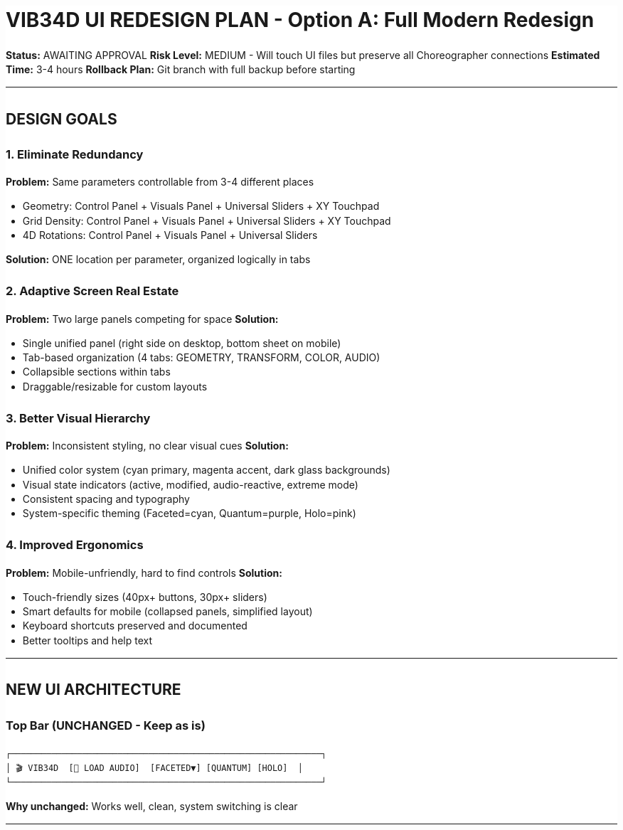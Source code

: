 # VIB34D UI REDESIGN PLAN - Option A: Full Modern Redesign

**Status:** AWAITING APPROVAL
**Risk Level:** MEDIUM - Will touch UI files but preserve all Choreographer connections
**Estimated Time:** 3-4 hours
**Rollback Plan:** Git branch with full backup before starting

---

## DESIGN GOALS

### 1. Eliminate Redundancy
**Problem:** Same parameters controllable from 3-4 different places
- Geometry: Control Panel + Visuals Panel + Universal Sliders + XY Touchpad
- Grid Density: Control Panel + Visuals Panel + Universal Sliders + XY Touchpad
- 4D Rotations: Control Panel + Visuals Panel + Universal Sliders

**Solution:** ONE location per parameter, organized logically in tabs

### 2. Adaptive Screen Real Estate
**Problem:** Two large panels competing for space
**Solution:**
- Single unified panel (right side on desktop, bottom sheet on mobile)
- Tab-based organization (4 tabs: GEOMETRY, TRANSFORM, COLOR, AUDIO)
- Collapsible sections within tabs
- Draggable/resizable for custom layouts

### 3. Better Visual Hierarchy
**Problem:** Inconsistent styling, no clear visual cues
**Solution:**
- Unified color system (cyan primary, magenta accent, dark glass backgrounds)
- Visual state indicators (active, modified, audio-reactive, extreme mode)
- Consistent spacing and typography
- System-specific theming (Faceted=cyan, Quantum=purple, Holo=pink)

### 4. Improved Ergonomics
**Problem:** Mobile-unfriendly, hard to find controls
**Solution:**
- Touch-friendly sizes (40px+ buttons, 30px+ sliders)
- Smart defaults for mobile (collapsed panels, simplified layout)
- Keyboard shortcuts preserved and documented
- Better tooltips and help text

---

## NEW UI ARCHITECTURE

### Top Bar (UNCHANGED - Keep as is)
```
┌─────────────────────────────────────────────────────────────┐
│ 🎬 VIB34D  [📁 LOAD AUDIO]  [FACETED▼] [QUANTUM] [HOLO]  │
└─────────────────────────────────────────────────────────────┘
```
**Why unchanged:** Works well, clean, system switching is clear

---